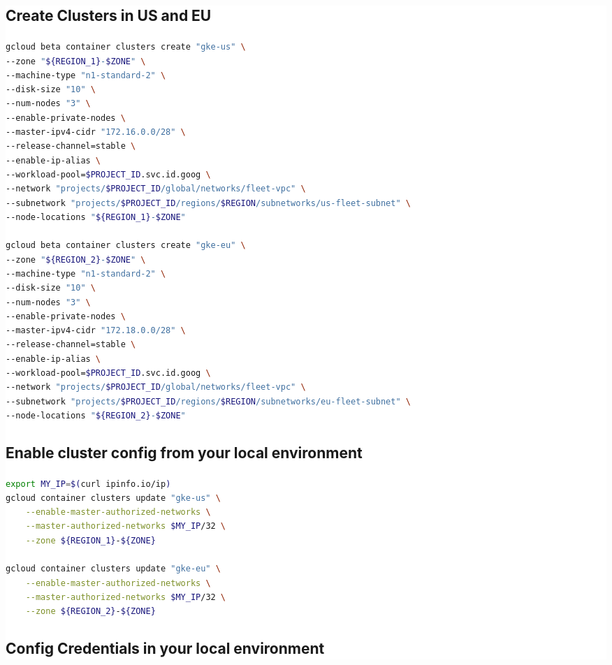 ## Create Clusters in US and EU

```bash
gcloud beta container clusters create "gke-us" \
--zone "${REGION_1}-$ZONE" \
--machine-type "n1-standard-2" \
--disk-size "10" \
--num-nodes "3" \
--enable-private-nodes \
--master-ipv4-cidr "172.16.0.0/28" \
--release-channel=stable \
--enable-ip-alias \
--workload-pool=$PROJECT_ID.svc.id.goog \
--network "projects/$PROJECT_ID/global/networks/fleet-vpc" \
--subnetwork "projects/$PROJECT_ID/regions/$REGION/subnetworks/us-fleet-subnet" \
--node-locations "${REGION_1}-$ZONE"

gcloud beta container clusters create "gke-eu" \
--zone "${REGION_2}-$ZONE" \
--machine-type "n1-standard-2" \
--disk-size "10" \
--num-nodes "3" \
--enable-private-nodes \
--master-ipv4-cidr "172.18.0.0/28" \
--release-channel=stable \
--enable-ip-alias \
--workload-pool=$PROJECT_ID.svc.id.goog \
--network "projects/$PROJECT_ID/global/networks/fleet-vpc" \
--subnetwork "projects/$PROJECT_ID/regions/$REGION/subnetworks/eu-fleet-subnet" \
--node-locations "${REGION_2}-$ZONE"
```



## Enable cluster config from your local environment

```bash
export MY_IP=$(curl ipinfo.io/ip)
gcloud container clusters update "gke-us" \
    --enable-master-authorized-networks \
    --master-authorized-networks $MY_IP/32 \
    --zone ${REGION_1}-${ZONE}

gcloud container clusters update "gke-eu" \
    --enable-master-authorized-networks \
    --master-authorized-networks $MY_IP/32 \
    --zone ${REGION_2}-${ZONE}
```


## Config Credentials in your local environment
